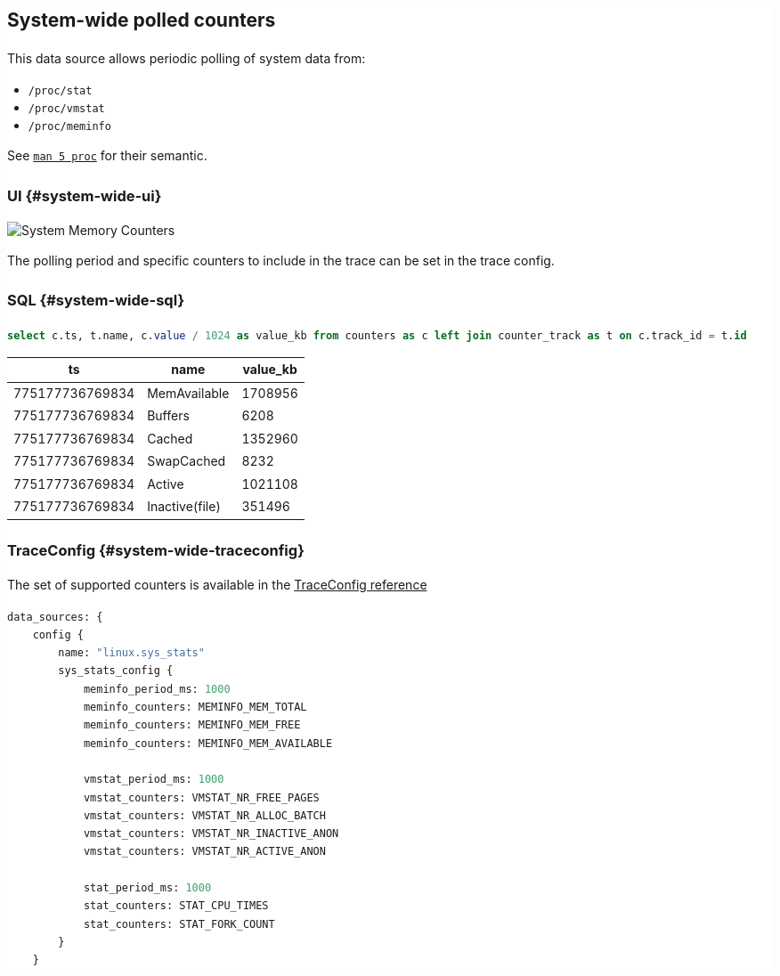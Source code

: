 ```protobuf
```

## System-wide polled counters

This data source allows periodic polling of system data from:

- `/proc/stat`
- `/proc/vmstat`
- `/proc/meminfo`

See [`man 5 proc`][man-proc] for their semantic.

### UI {#system-wide-ui}

![System Memory Counters](/docs/images/sys_stat_counters.png 'Example of system memory counters in the UI')

The polling period and specific counters to include in the trace can be set in
the trace config.

### SQL {#system-wide-sql}

```sql
select c.ts, t.name, c.value / 1024 as value_kb from counters as c left join counter_track as t on c.track_id = t.id
```

| ts              | name           | value_kb |
| --------------- | -------------- | -------- |
| 775177736769834 | MemAvailable   | 1708956  |
| 775177736769834 | Buffers        | 6208     |
| 775177736769834 | Cached         | 1352960  |
| 775177736769834 | SwapCached     | 8232     |
| 775177736769834 | Active         | 1021108  |
| 775177736769834 | Inactive(file) | 351496   |

### TraceConfig {#system-wide-traceconfig}

The set of supported counters is available in the
[TraceConfig reference](/docs/reference/trace-config-proto.autogen#SysStatsConfig)

```protobuf
data_sources: {
    config {
        name: "linux.sys_stats"
        sys_stats_config {
            meminfo_period_ms: 1000
            meminfo_counters: MEMINFO_MEM_TOTAL
            meminfo_counters: MEMINFO_MEM_FREE
            meminfo_counters: MEMINFO_MEM_AVAILABLE

            vmstat_period_ms: 1000
            vmstat_counters: VMSTAT_NR_FREE_PAGES
            vmstat_counters: VMSTAT_NR_ALLOC_BATCH
            vmstat_counters: VMSTAT_NR_INACTIVE_ANON
            vmstat_counters: VMSTAT_NR_ACTIVE_ANON

            stat_period_ms: 1000
            stat_counters: STAT_CPU_TIMES
            stat_counters: STAT_FORK_COUNT
        }
    }
```

[man-proc]: https://manpages.debian.org/stretch/manpages/proc.5.en.html